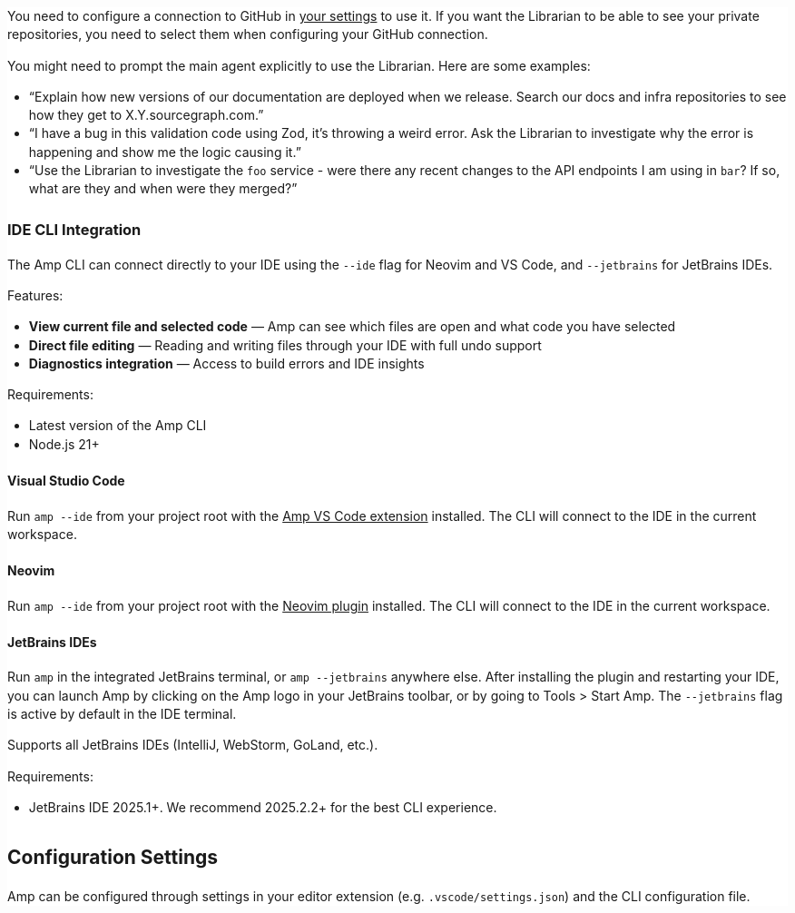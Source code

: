 You need to configure a connection to GitHub in [your settings](/settings#code-host-connections) to use it. If you want the Librarian to be able to see your private repositories, you need to select them when configuring your GitHub connection.

You might need to prompt the main agent explicitly to use the Librarian. Here are some examples:

*   “Explain how new versions of our documentation are deployed when we release. Search our docs and infra repositories to see how they get to X.Y.sourcegraph.com.”
*   “I have a bug in this validation code using Zod, it’s throwing a weird error. Ask the Librarian to investigate why the error is happening and show me the logic causing it.”
*   “Use the Librarian to investigate the `foo` service - were there any recent changes to the API endpoints I am using in `bar`? If so, what are they and when were they merged?”

### IDE CLI Integration

The Amp CLI can connect directly to your IDE using the `--ide` flag for Neovim and VS Code, and `--jetbrains` for JetBrains IDEs.

Features:

*   **View current file and selected code** — Amp can see which files are open and what code you have selected
*   **Direct file editing** — Reading and writing files through your IDE with full undo support
*   **Diagnostics integration** — Access to build errors and IDE insights

Requirements:

*   Latest version of the Amp CLI
*   Node.js 21+

#### Visual Studio Code

Run `amp --ide` from your project root with the [Amp VS Code extension](https://marketplace.visualstudio.com/items?itemName=sourcegraph.amp) installed. The CLI will connect to the IDE in the current workspace.

#### Neovim

Run `amp --ide` from your project root with the [Neovim plugin](https://github.com/sourcegraph/amp.nvim) installed. The CLI will connect to the IDE in the current workspace.

#### JetBrains IDEs

Run `amp` in the integrated JetBrains terminal, or `amp --jetbrains` anywhere else. After installing the plugin and restarting your IDE, you can launch Amp by clicking on the Amp logo in your JetBrains toolbar, or by going to Tools > Start Amp. The `--jetbrains` flag is active by default in the IDE terminal.

Supports all JetBrains IDEs (IntelliJ, WebStorm, GoLand, etc.).

Requirements:

*   JetBrains IDE 2025.1+. We recommend 2025.2.2+ for the best CLI experience.

## Configuration Settings

Amp can be configured through settings in your editor extension (e.g. `.vscode/settings.json`) and the CLI configuration file.
